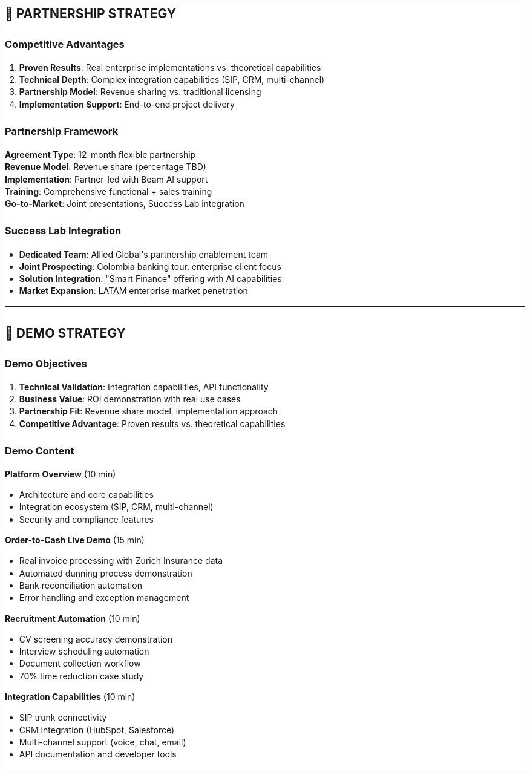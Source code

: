 ## 🤝 PARTNERSHIP STRATEGY

### Competitive Advantages
1. **Proven Results**: Real enterprise implementations vs. theoretical capabilities
2. **Technical Depth**: Complex integration capabilities (SIP, CRM, multi-channel)
3. **Partnership Model**: Revenue sharing vs. traditional licensing
4. **Implementation Support**: End-to-end project delivery

### Partnership Framework
**Agreement Type**: 12-month flexible partnership  
**Revenue Model**: Revenue share (percentage TBD)  
**Implementation**: Partner-led with Beam AI support  
**Training**: Comprehensive functional + sales training  
**Go-to-Market**: Joint presentations, Success Lab integration

### Success Lab Integration
- **Dedicated Team**: Allied Global's partnership enablement team
- **Joint Prospecting**: Colombia banking tour, enterprise client focus
- **Solution Integration**: "Smart Finance" offering with AI capabilities
- **Market Expansion**: LATAM enterprise market penetration

---

## 🎯 DEMO STRATEGY

### Demo Objectives
1. **Technical Validation**: Integration capabilities, API functionality
2. **Business Value**: ROI demonstration with real use cases
3. **Partnership Fit**: Revenue share model, implementation approach
4. **Competitive Advantage**: Proven results vs. theoretical capabilities

### Demo Content
**Platform Overview** (10 min)
- Architecture and core capabilities
- Integration ecosystem (SIP, CRM, multi-channel)
- Security and compliance features

**Order-to-Cash Live Demo** (15 min)
- Real invoice processing with Zurich Insurance data
- Automated dunning process demonstration
- Bank reconciliation automation
- Error handling and exception management

**Recruitment Automation** (10 min)
- CV screening accuracy demonstration
- Interview scheduling automation
- Document collection workflow
- 70% time reduction case study

**Integration Capabilities** (10 min)
- SIP trunk connectivity
- CRM integration (HubSpot, Salesforce)
- Multi-channel support (voice, chat, email)
- API documentation and developer tools

---
